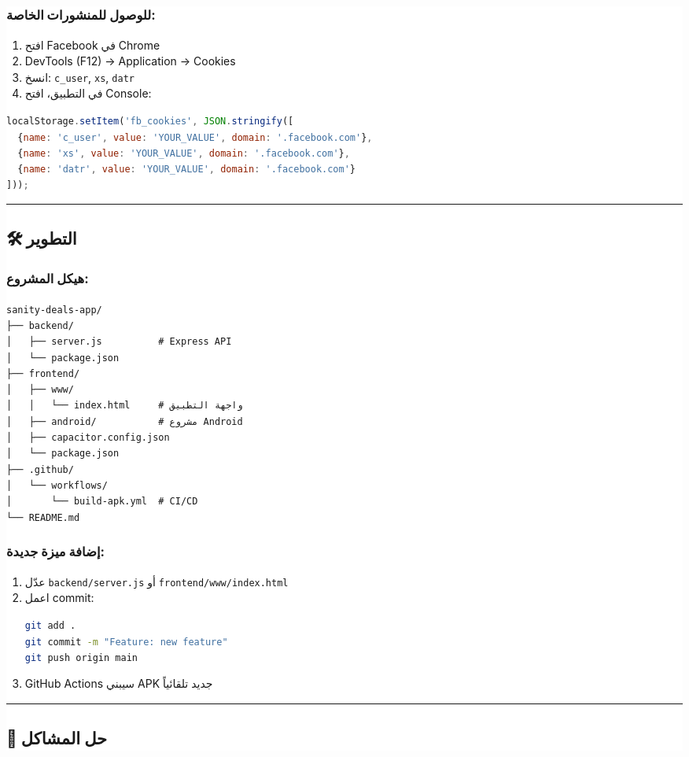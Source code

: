 ### للوصول للمنشورات الخاصة:

1. افتح Facebook في Chrome
2. DevTools (F12) → Application → Cookies
3. انسخ: `c_user`, `xs`, `datr`
4. في التطبيق، افتح Console:

```javascript
localStorage.setItem('fb_cookies', JSON.stringify([
  {name: 'c_user', value: 'YOUR_VALUE', domain: '.facebook.com'},
  {name: 'xs', value: 'YOUR_VALUE', domain: '.facebook.com'},
  {name: 'datr', value: 'YOUR_VALUE', domain: '.facebook.com'}
]));
```

---

## 🛠️ التطوير

### هيكل المشروع:

```
sanity-deals-app/
├── backend/
│   ├── server.js          # Express API
│   └── package.json
├── frontend/
│   ├── www/
│   │   └── index.html     # واجهة التطبيق
│   ├── android/           # مشروع Android
│   ├── capacitor.config.json
│   └── package.json
├── .github/
│   └── workflows/
│       └── build-apk.yml  # CI/CD
└── README.md
```

### إضافة ميزة جديدة:

1. عدّل `backend/server.js` أو `frontend/www/index.html`
2. اعمل commit:
   ```bash
   git add .
   git commit -m "Feature: new feature"
   git push origin main
   ```
3. GitHub Actions سيبني APK جديد تلقائياً

---

## 🐛 حل المشاكل
